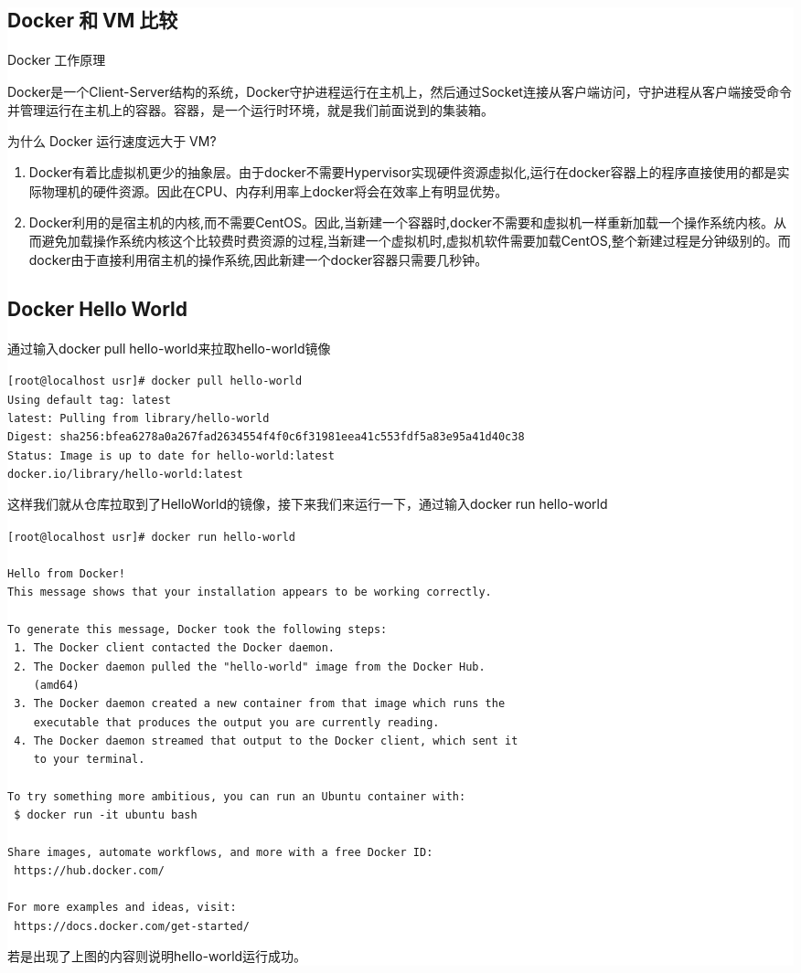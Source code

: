 ## Docker 和 VM 比较

Docker 工作原理

Docker是一个Client-Server结构的系统，Docker守护进程运行在主机上，然后通过Socket连接从客户端访问，守护进程从客户端接受命令并管理运行在主机上的容器。容器，是一个运行时环境，就是我们前面说到的集装箱。

为什么 Docker 运行速度远大于 VM?

1. Docker有着比虚拟机更少的抽象层。由于docker不需要Hypervisor实现硬件资源虚拟化,运行在docker容器上的程序直接使用的都是实际物理机的硬件资源。因此在CPU、内存利用率上docker将会在效率上有明显优势。

2. Docker利用的是宿主机的内核,而不需要CentOS。因此,当新建一个容器时,docker不需要和虚拟机一样重新加载一个操作系统内核。从而避免加载操作系统内核这个比较费时费资源的过程,当新建一个虚拟机时,虚拟机软件需要加载CentOS,整个新建过程是分钟级别的。而docker由于直接利用宿主机的操作系统,因此新建一个docker容器只需要几秒钟。

## Docker Hello World

通过输入docker pull hello-world来拉取hello-world镜像

```
[root@localhost usr]# docker pull hello-world
Using default tag: latest
latest: Pulling from library/hello-world
Digest: sha256:bfea6278a0a267fad2634554f4f0c6f31981eea41c553fdf5a83e95a41d40c38
Status: Image is up to date for hello-world:latest
docker.io/library/hello-world:latest
```

这样我们就从仓库拉取到了HelloWorld的镜像，接下来我们来运行一下，通过输入docker run hello-world

```
[root@localhost usr]# docker run hello-world

Hello from Docker!
This message shows that your installation appears to be working correctly.

To generate this message, Docker took the following steps:
 1. The Docker client contacted the Docker daemon.
 2. The Docker daemon pulled the "hello-world" image from the Docker Hub.
    (amd64)
 3. The Docker daemon created a new container from that image which runs the
    executable that produces the output you are currently reading.
 4. The Docker daemon streamed that output to the Docker client, which sent it
    to your terminal.

To try something more ambitious, you can run an Ubuntu container with:
 $ docker run -it ubuntu bash

Share images, automate workflows, and more with a free Docker ID:
 https://hub.docker.com/

For more examples and ideas, visit:
 https://docs.docker.com/get-started/
```

若是出现了上图的内容则说明hello-world运行成功。


